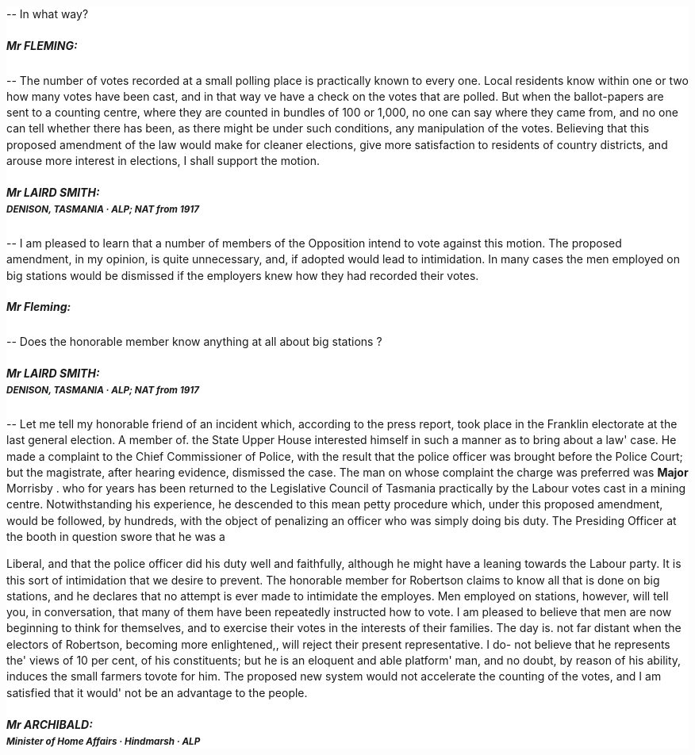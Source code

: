 -- In what way? 

##### Mr FLEMING:

-- The number of votes recorded at a small polling place is practically known to every one. Local residents know within one or two how many votes have been cast, and in that way ve have a check on the votes that are polled. But when the ballot-papers are sent to a counting centre, where they are counted in bundles of 100 or 1,000, no one can say where they came from, and no one can tell whether there has been, as there might be under such conditions, any manipulation of the votes. Believing that this proposed amendment of the law would make for cleaner elections, give more satisfaction to residents of country districts, and arouse more interest in elections, I shall support the motion. 

##### Mr LAIRD SMITH:<br><small class="text-muted">DENISON, TASMANIA &middot; ALP; NAT from 1917</small>

-- I am pleased to learn that a number of members of the Opposition intend to vote against this motion. The proposed amendment, in my opinion, is quite unnecessary, and, if adopted would lead to intimidation. In many cases the men employed on big stations would be dismissed if the employers knew how they had recorded their votes. 

##### Mr Fleming:

-- Does the honorable member know anything at all about big stations ? 

##### Mr LAIRD SMITH:<br><small class="text-muted">DENISON, TASMANIA &middot; ALP; NAT from 1917</small>

-- Let me tell my honorable friend of an incident which, according to the press report, took place in the Franklin electorate at the last general election. A member of. the State Upper House interested himself in such a manner as to bring about a law' case. He made a complaint to the Chief Commissioner of Police, with the result that the police officer was brought before the Police Court; but the magistrate, after hearing evidence, dismissed the case. The man on whose complaint the charge was preferred was  **Major**  Morrisby  . who for  years  has been returned to the Legislative Council of Tasmania practically by the Labour votes cast in a mining centre. Notwithstanding his experience, he descended to this mean petty procedure which, under this proposed amendment, would be followed, by hundreds, with the object of penalizing an officer who was simply doing bis duty. The Presiding Officer at the booth in question swore that he was a 

Liberal, and that the police officer did his duty well and faithfully, although he might have a leaning towards the Labour party. It is this sort of intimidation that we desire to prevent. The honorable member for Robertson claims to know all that is done on big stations, and he declares that no attempt is ever made to intimidate the employes. Men employed on stations, however, will tell you, in conversation, that many of them have been repeatedly instructed how to vote. I am pleased to believe that men are now beginning to think for themselves, and to exercise their votes in the interests of their families. The day is. not far  distant  when the electors of Robertson, becoming more enlightened,, will reject their present representative. I do- not believe that he represents the' views of 10 per cent, of his constituents; but he is an eloquent and able platform' man, and no doubt, by reason of his ability, induces the small farmers tovote for him. The proposed new system would not accelerate the counting of the votes, and I am satisfied that it would' not be an advantage to the people. 

##### Mr ARCHIBALD:<br><small class="text-muted">Minister of Home Affairs &middot; Hindmarsh &middot; ALP</small>
